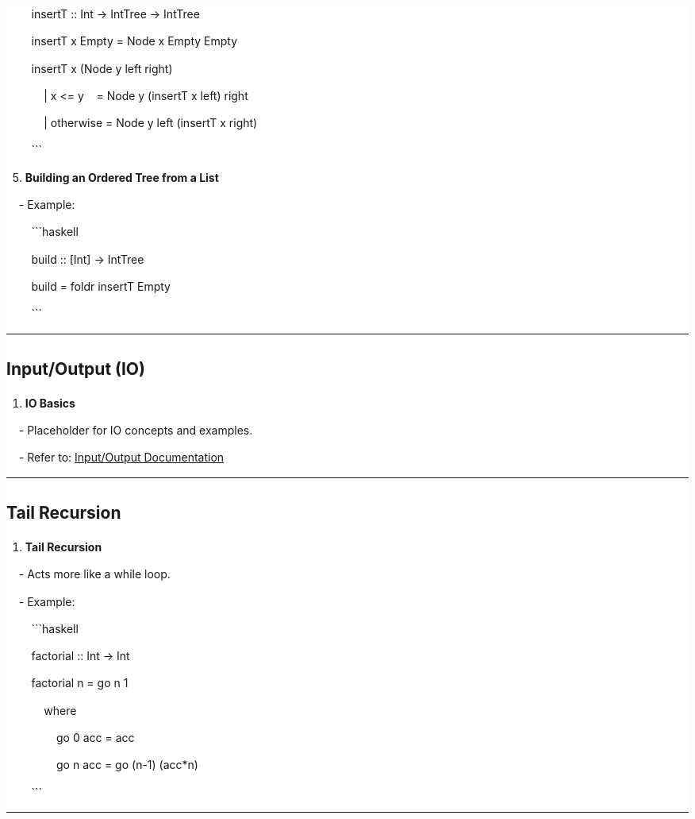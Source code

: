         insertT :: Int -> IntTree -> IntTree

        insertT x Empty = Node x Empty Empty

        insertT x (Node y left right)

            | x <= y    = Node y (insertT x left) right

            | otherwise = Node y left (insertT x right)

        ```

  

5. **Building an Ordered Tree from a List**

    - Example:

        ```haskell

        build :: [Int] -> IntTree

        build = foldr insertT Empty

        ```

  

---

  

## Input/Output (IO)

  

1. **IO Basics**

    - Placeholder for IO concepts and examples.

    - Refer to: [Input/Output Documentation](http://willem.heijltj.es/Programming_1/6-Input-output.html)

  

---

  

## Tail Recursion

  

1. **Tail Recursion**

    - Acts more like a while loop.

    - Example:

        ```haskell

        factorial :: Int -> Int

        factorial n = go n 1

            where

                go 0 acc = acc

                go n acc = go (n-1) (acc*n)

        ```

  

---
